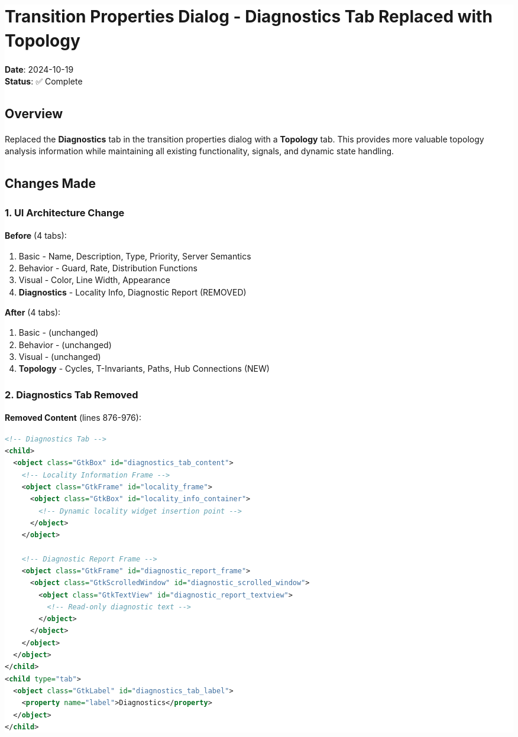 # Transition Properties Dialog - Diagnostics Tab Replaced with Topology

**Date**: 2024-10-19  
**Status**: ✅ Complete

## Overview

Replaced the **Diagnostics** tab in the transition properties dialog with a **Topology** tab. This provides more valuable topology analysis information while maintaining all existing functionality, signals, and dynamic state handling.

## Changes Made

### 1. UI Architecture Change

**Before** (4 tabs):
1. Basic - Name, Description, Type, Priority, Server Semantics
2. Behavior - Guard, Rate, Distribution Functions  
3. Visual - Color, Line Width, Appearance
4. **Diagnostics** - Locality Info, Diagnostic Report (REMOVED)

**After** (4 tabs):
1. Basic - (unchanged)
2. Behavior - (unchanged)
3. Visual - (unchanged)
4. **Topology** - Cycles, T-Invariants, Paths, Hub Connections (NEW)

### 2. Diagnostics Tab Removed

**Removed Content** (lines 876-976):
```xml
<!-- Diagnostics Tab -->
<child>
  <object class="GtkBox" id="diagnostics_tab_content">
    <!-- Locality Information Frame -->
    <object class="GtkFrame" id="locality_frame">
      <object class="GtkBox" id="locality_info_container">
        <!-- Dynamic locality widget insertion point -->
      </object>
    </object>
    
    <!-- Diagnostic Report Frame -->
    <object class="GtkFrame" id="diagnostic_report_frame">
      <object class="GtkScrolledWindow" id="diagnostic_scrolled_window">
        <object class="GtkTextView" id="diagnostic_report_textview">
          <!-- Read-only diagnostic text -->
        </object>
      </object>
    </object>
  </object>
</child>
<child type="tab">
  <object class="GtkLabel" id="diagnostics_tab_label">
    <property name="label">Diagnostics</property>
  </object>
</child>
```
